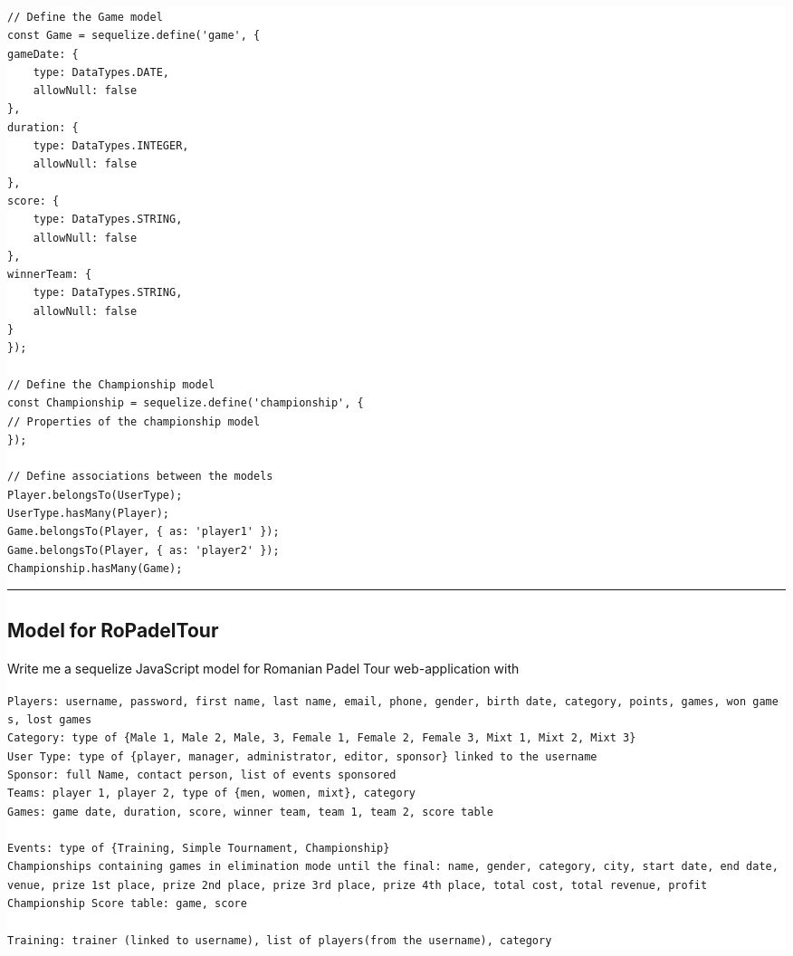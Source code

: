     // Define the Game model
    const Game = sequelize.define('game', {
    gameDate: {
        type: DataTypes.DATE,
        allowNull: false
    },
    duration: {
        type: DataTypes.INTEGER,
        allowNull: false
    },
    score: {
        type: DataTypes.STRING,
        allowNull: false
    },
    winnerTeam: {
        type: DataTypes.STRING,
        allowNull: false
    }
    });

    // Define the Championship model
    const Championship = sequelize.define('championship', {
    // Properties of the championship model
    });

    // Define associations between the models
    Player.belongsTo(UserType);
    UserType.hasMany(Player);
    Game.belongsTo(Player, { as: 'player1' });
    Game.belongsTo(Player, { as: 'player2' });
    Championship.hasMany(Game);

___


## Model for RoPadelTour

Write me a sequelize JavaScript model for Romanian Padel Tour web-application with

    Players: username, password, first name, last name, email, phone, gender, birth date, category, points, games, won games, lost games
    Category: type of {Male 1, Male 2, Male, 3, Female 1, Female 2, Female 3, Mixt 1, Mixt 2, Mixt 3}
    User Type: type of {player, manager, administrator, editor, sponsor} linked to the username
    Sponsor: full Name, contact person, list of events sponsored
    Teams: player 1, player 2, type of {men, women, mixt}, category
    Games: game date, duration, score, winner team, team 1, team 2, score table

    Events: type of {Training, Simple Tournament, Championship}
    Championships containing games in elimination mode until the final: name, gender, category, city, start date, end date, venue, prize 1st place, prize 2nd place, prize 3rd place, prize 4th place, total cost, total revenue, profit
    Championship Score table: game, score

    Training: trainer (linked to username), list of players(from the username), category
